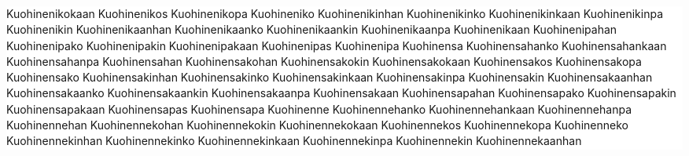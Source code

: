 Kuohinenikokaan
Kuohinenikos
Kuohinenikopa
Kuohineniko
Kuohinenikinhan
Kuohinenikinko
Kuohinenikinkaan
Kuohinenikinpa
Kuohinenikin
Kuohinenikaanhan
Kuohinenikaanko
Kuohinenikaankin
Kuohinenikaanpa
Kuohinenikaan
Kuohinenipahan
Kuohinenipako
Kuohinenipakin
Kuohinenipakaan
Kuohinenipas
Kuohinenipa
Kuohinensa
Kuohinensahanko
Kuohinensahankaan
Kuohinensahanpa
Kuohinensahan
Kuohinensakohan
Kuohinensakokin
Kuohinensakokaan
Kuohinensakos
Kuohinensakopa
Kuohinensako
Kuohinensakinhan
Kuohinensakinko
Kuohinensakinkaan
Kuohinensakinpa
Kuohinensakin
Kuohinensakaanhan
Kuohinensakaanko
Kuohinensakaankin
Kuohinensakaanpa
Kuohinensakaan
Kuohinensapahan
Kuohinensapako
Kuohinensapakin
Kuohinensapakaan
Kuohinensapas
Kuohinensapa
Kuohinenne
Kuohinennehanko
Kuohinennehankaan
Kuohinennehanpa
Kuohinennehan
Kuohinennekohan
Kuohinennekokin
Kuohinennekokaan
Kuohinennekos
Kuohinennekopa
Kuohinenneko
Kuohinennekinhan
Kuohinennekinko
Kuohinennekinkaan
Kuohinennekinpa
Kuohinennekin
Kuohinennekaanhan